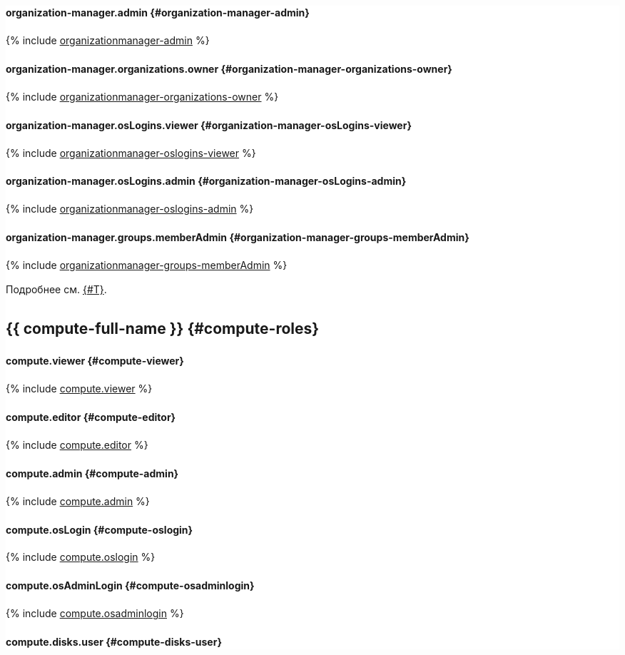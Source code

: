 #### organization-manager.admin {#organization-manager-admin}

{% include [organizationmanager-admin](../_roles/organizationmanager/organizationmanager-admin.md) %}

#### organization-manager.organizations.owner {#organization-manager-organizations-owner}

{% include [organizationmanager-organizations-owner](../_roles/organizationmanager/organizationmanager-organizations-owner.md) %}

#### organization-manager.osLogins.viewer {#organization-manager-osLogins-viewer}

{% include [organizationmanager-oslogins-viewer](../_roles/organizationmanager/organizationmanager-oslogins-viewer.md) %}

#### organization-manager.osLogins.admin {#organization-manager-osLogins-admin}

{% include [organizationmanager-oslogins-admin](../_roles/organizationmanager/organizationmanager-oslogins-admin.md) %}

#### organization-manager.groups.memberAdmin {#organization-manager-groups-memberAdmin}

{% include [organizationmanager-groups-memberAdmin](../_roles/organizationmanager/organizationmanager-groups-memberAdmin.md) %}

Подробнее см. [{#T}](../organization/security/index.md).


## {{ compute-full-name }} {#compute-roles}

#### compute.viewer {#compute-viewer}

{% include [compute.viewer](../_roles/compute/compute-viewer.md) %}

#### compute.editor {#compute-editor}

{% include [compute.editor](../_roles/compute/compute-editor.md) %}

#### compute.admin {#compute-admin}

{% include [compute.admin](../_roles/compute/compute-admin.md) %}

#### compute.osLogin {#compute-oslogin}

{% include [compute.oslogin](../_roles/compute/compute-oslogin.md) %}

#### compute.osAdminLogin {#compute-osadminlogin}

{% include [compute.osadminlogin](../_roles/compute/compute-osadminlogin.md) %}

#### compute.disks.user {#compute-disks-user}
